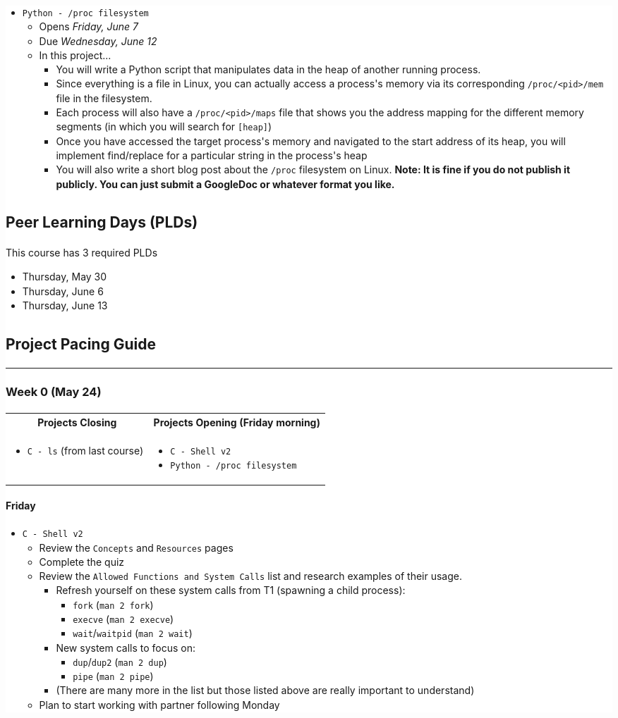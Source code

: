 - `Python - /proc filesystem`
    - Opens _Friday, June 7_
    - Due _Wednesday, June 12_
    - In this project...
        - You will write a Python script that manipulates data in the heap of another running process.
        - Since everything is a file in Linux, you can actually access a process's memory via its corresponding `/proc/<pid>/mem` file in the filesystem.
        - Each process will also have a `/proc/<pid>/maps` file that shows you the address mapping for the different memory segments (in which you will search for `[heap]`)
        - Once you have accessed the target process's memory and navigated to the start address of its heap, you will implement find/replace for a particular string in the process's heap
        - You will also write a short blog post about the `/proc` filesystem on Linux. __Note: It is fine if you do not publish it publicly. You can just submit a GoogleDoc or whatever format you like.__

## Peer Learning Days (PLDs)

This course has 3 required PLDs
- Thursday, May 30
- Thursday, June 6
- Thursday, June 13

## Project Pacing Guide

---

### Week 0 (May 24)

<table>
    <tbody>
        <tr>
            <th align="center">Projects Closing</th>
            <th align="center">Projects Opening (Friday morning)</th>
        </tr>
        <tr>
            <td>
                <ul>
                    <li><code>C - ls</code> (from last course)</li>
                </ul>
            </td>
            <td>
                <ul>
                    <li><code>C - Shell v2</code></li>
                    <li><code>Python - /proc filesystem</code></li>
                </ul>
            </td>
        </tr>
    </tbody>
</table>

#### Friday
- `C - Shell v2`
    - Review the `Concepts` and `Resources` pages
    - Complete the quiz
    - Review the `Allowed Functions and System Calls` list and research examples of their usage.
        - Refresh yourself on these system calls from T1 (spawning a child process):
            - `fork` (`man 2 fork`)
            - `execve` (`man 2 execve`)
            - `wait`/`waitpid` (`man 2 wait`)
        - New system calls to focus on:
            - `dup`/`dup2` (`man 2 dup`)
            - `pipe` (`man 2 pipe`)
        - (There are many more in the list but those listed above are really important to understand)
    - Plan to start working with partner following Monday

